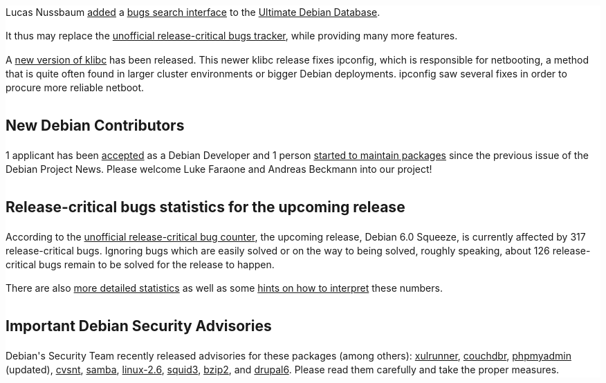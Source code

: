 


Lucas Nussbaum [added](http://www.lucas-nussbaum.net/blog/?p=571)
a [bugs search interface](https://udd.debian.org/cgi-bin/bugs.cgi)
to the [Ultimate Debian Database](https://udd.debian.org/).  

It thus may replace the [unofficial release-critical
bugs tracker](http://bts.turmzimmer.net/details.php), while providing many more features.



A [new
version of klibc](http://www.itp.tuwien.ac.at/~mattems/blog/2010/08/28#klibc_1.5.20) has been released. This newer klibc release fixes
ipconfig, which is responsible for netbooting, a method that is quite often
found in larger cluster environments or bigger Debian deployments. ipconfig
saw several fixes in order to procure more reliable netboot.


New Debian Contributors
-----------------------



1 applicant has been
[accepted](https://nm.debian.org/nmlist.php#newmaint)
 as a Debian Developer and
1 person [started
 to maintain packages](https://udd.debian.org/cgi-bin/new-maintainers.cgi) since the previous issue of the Debian
 Project News. Please welcome
Luke Faraone and Andreas Beckmann
 into our project!


Release-critical bugs statistics for the upcoming release
---------------------------------------------------------


According to the [unofficial
 release-critical bug counter](http://bts.turmzimmer.net/details.php), the upcoming release,
 Debian 6.0 Squeeze, is currently affected by
317 release-critical bugs. Ignoring bugs which are easily solved
 or on the way to being solved, roughly speaking, about
126 release-critical bugs remain to be solved for the
 release to happen.


There are also [more detailed
 statistics](http://blog.schmehl.info/Debian/rc-stats/2010-37) as well as some [hints on how to
 interpret](https://wiki.debian.org/ProjectNews/RC-Stats) these numbers.


Important Debian Security Advisories
------------------------------------


Debian's Security Team recently released
 advisories for these packages (among others):
[xulrunner](https://www.debian.org/security/2010/dsa-2106),
[couchdbr](https://www.debian.org/security/2010/dsa-2107),
[phpmyadmin](https://www.debian.org/security/2010/dsa-2097) (updated),
[cvsnt](https://www.debian.org/security/2010/dsa-2108),
[samba](https://www.debian.org/security/2010/dsa-2109),
[linux-2.6](https://www.debian.org/security/2010/dsa-2110),
[squid3](https://www.debian.org/security/2010/dsa-2111),
[bzip2](https://www.debian.org/security/2010/dsa-2112), and
[drupal6](https://www.debian.org/security/2010/dsa-2113).
 Please read them carefully and take the proper measures.
